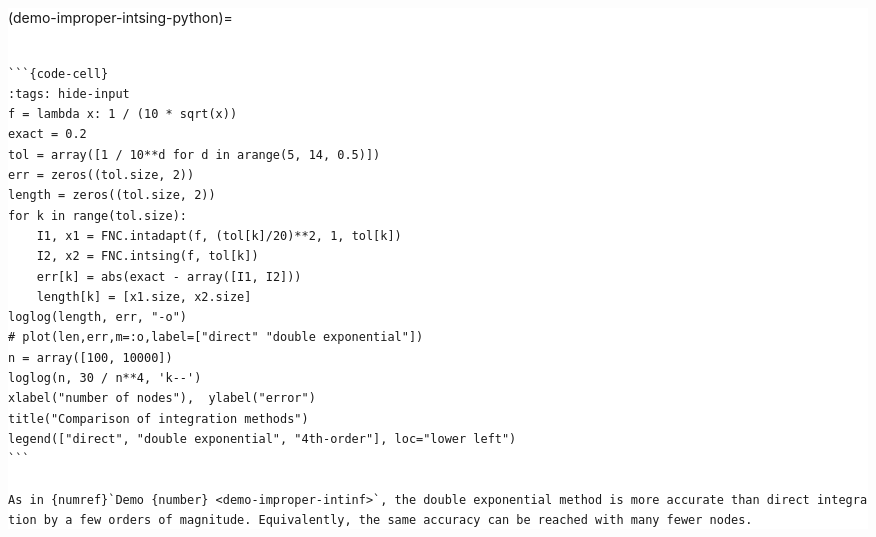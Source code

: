 (demo-improper-intsing-python)=
``````{dropdown} @demo-improper-intsing

```{code-cell}
:tags: hide-input
f = lambda x: 1 / (10 * sqrt(x))
exact = 0.2
tol = array([1 / 10**d for d in arange(5, 14, 0.5)])
err = zeros((tol.size, 2))
length = zeros((tol.size, 2))
for k in range(tol.size):
    I1, x1 = FNC.intadapt(f, (tol[k]/20)**2, 1, tol[k])
    I2, x2 = FNC.intsing(f, tol[k])
    err[k] = abs(exact - array([I1, I2]))
    length[k] = [x1.size, x2.size]
loglog(length, err, "-o")
# plot(len,err,m=:o,label=["direct" "double exponential"])
n = array([100, 10000])
loglog(n, 30 / n**4, 'k--')
xlabel("number of nodes"),  ylabel("error")
title("Comparison of integration methods")
legend(["direct", "double exponential", "4th-order"], loc="lower left")
```

As in {numref}`Demo {number} <demo-improper-intinf>`, the double exponential method is more accurate than direct integration by a few orders of magnitude. Equivalently, the same accuracy can be reached with many fewer nodes.
``````

